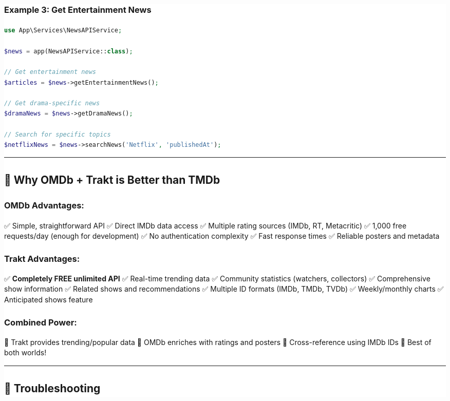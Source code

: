 ### Example 3: Get Entertainment News

```php
use App\Services\NewsAPIService;

$news = app(NewsAPIService::class);

// Get entertainment news
$articles = $news->getEntertainmentNews();

// Get drama-specific news
$dramaNews = $news->getDramaNews();

// Search for specific topics
$netflixNews = $news->searchNews('Netflix', 'publishedAt');
```

---

## 🎨 Why OMDb + Trakt is Better than TMDb

### OMDb Advantages:
✅ Simple, straightforward API
✅ Direct IMDb data access
✅ Multiple rating sources (IMDb, RT, Metacritic)
✅ 1,000 free requests/day (enough for development)
✅ No authentication complexity
✅ Fast response times
✅ Reliable posters and metadata

### Trakt Advantages:
✅ **Completely FREE unlimited API**
✅ Real-time trending data
✅ Community statistics (watchers, collectors)
✅ Comprehensive show information
✅ Related shows and recommendations
✅ Multiple ID formats (IMDb, TMDb, TVDb)
✅ Weekly/monthly charts
✅ Anticipated shows feature

### Combined Power:
🚀 Trakt provides trending/popular data
🚀 OMDb enriches with ratings and posters
🚀 Cross-reference using IMDb IDs
🚀 Best of both worlds!

---

## 🐛 Troubleshooting
